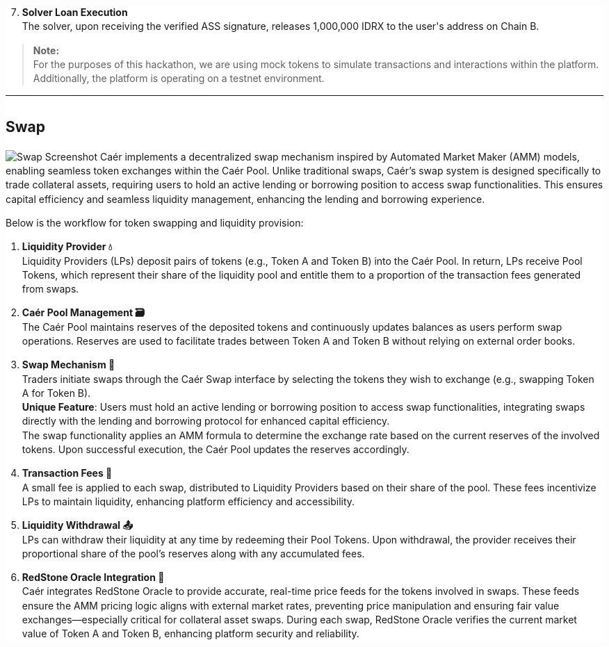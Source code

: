 7. **Solver Loan Execution**  
   The solver, upon receiving the verified ASS signature, releases 1,000,000 IDRX to the user's address on Chain B.


> **Note:**  
> For the purposes of this hackathon, we are using mock tokens to simulate transactions and interactions within the platform. Additionally, the platform is operating on a testnet environment.

---

## Swap
![Swap Screenshot](https://caer-finance-on-lisk.gitbook.io/~gitbook/image?url=https%3A%2F%2F2828639067-files.gitbook.io%2F%7E%2Ffiles%2Fv0%2Fb%2Fgitbook-x-prod.appspot.com%2Fo%2Fspaces%252FZHiot0VuOsTHqUwROATv%252Fuploads%252FN0c5jNt8J3mYNwsWHvyd%252F8.jpg%3Falt%3Dmedia%26token%3D0f0079d6-06cc-425c-8e83-67defc3f5fe3&width=768&dpr=4&quality=100&sign=464e68ad&sv=2)
Caér implements a decentralized swap mechanism inspired by Automated Market Maker (AMM) models, enabling seamless token exchanges within the Caér Pool. Unlike traditional swaps, Caér’s swap system is designed specifically to trade collateral assets, requiring users to hold an active lending or borrowing position to access swap functionalities. This ensures capital efficiency and seamless liquidity management, enhancing the lending and borrowing experience.

Below is the workflow for token swapping and liquidity provision:

1. **Liquidity Provider 💧**  
   Liquidity Providers (LPs) deposit pairs of tokens (e.g., Token A and Token B) into the Caér Pool. In return, LPs receive Pool Tokens, which represent their share of the liquidity pool and entitle them to a proportion of the transaction fees generated from swaps.

2. **Caér Pool Management 🗃️**  
   The Caér Pool maintains reserves of the deposited tokens and continuously updates balances as users perform swap operations. Reserves are used to facilitate trades between Token A and Token B without relying on external order books.

3. **Swap Mechanism 🔄**  
   Traders initiate swaps through the Caér Swap interface by selecting the tokens they wish to exchange (e.g., swapping Token A for Token B).  
   **Unique Feature**: Users must hold an active lending or borrowing position to access swap functionalities, integrating swaps directly with the lending and borrowing protocol for enhanced capital efficiency.  
   The swap functionality applies an AMM formula to determine the exchange rate based on the current reserves of the involved tokens. Upon successful execution, the Caér Pool updates the reserves accordingly.

4. **Transaction Fees 💸**  
   A small fee is applied to each swap, distributed to Liquidity Providers based on their share of the pool. These fees incentivize LPs to maintain liquidity, enhancing platform efficiency and accessibility.

5. **Liquidity Withdrawal 📤**  
   LPs can withdraw their liquidity at any time by redeeming their Pool Tokens. Upon withdrawal, the provider receives their proportional share of the pool’s reserves along with any accumulated fees.

6. **RedStone Oracle Integration 📡**  
   Caér integrates RedStone Oracle to provide accurate, real-time price feeds for the tokens involved in swaps. These feeds ensure the AMM pricing logic aligns with external market rates, preventing price manipulation and ensuring fair value exchanges—especially critical for collateral asset swaps. During each swap, RedStone Oracle verifies the current market value of Token A and Token B, enhancing platform security and reliability.
